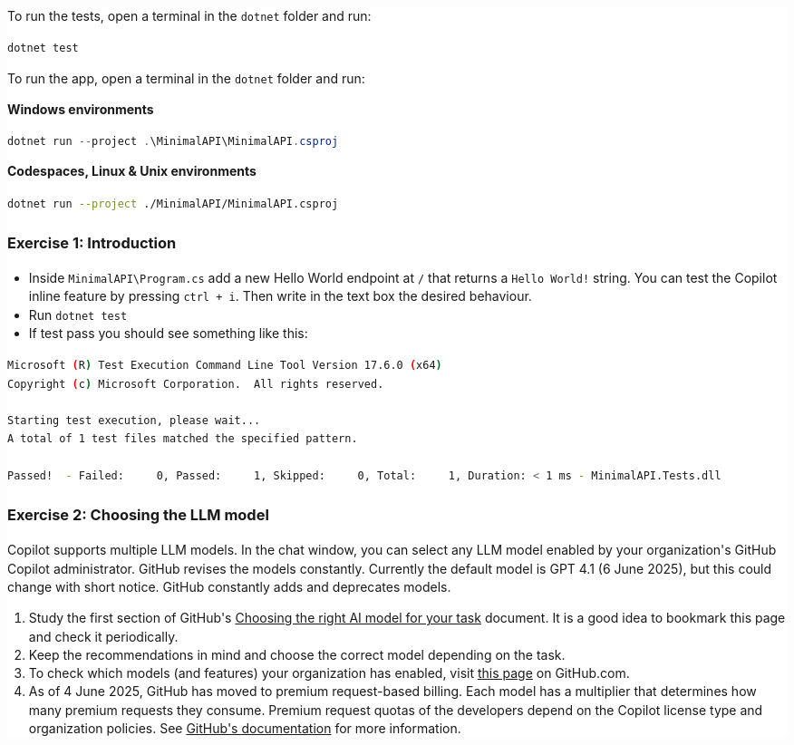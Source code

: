 To run the tests, open a terminal in the `dotnet` folder and run:

``` bash
dotnet test
```

To run the app, open a terminal in the `dotnet` folder and run:

**Windows environments**
``` powershell
dotnet run --project .\MinimalAPI\MinimalAPI.csproj
```

**Codespaces, Linux & Unix environments**
``` bash
dotnet run --project ./MinimalAPI/MinimalAPI.csproj
```

### Exercise 1: Introduction

- Inside `MinimalAPI\Program.cs` add a new Hello World endpoint at `/` that returns a `Hello World!` string. You can test the Copilot inline feature by pressing `ctrl + i`. Then write in the text box the desired behaviour. 
- Run `dotnet test`
- If test pass you should see something like this:

``` bash
Microsoft (R) Test Execution Command Line Tool Version 17.6.0 (x64)
Copyright (c) Microsoft Corporation.  All rights reserved.

Starting test execution, please wait...
A total of 1 test files matched the specified pattern.

Passed!  - Failed:     0, Passed:     1, Skipped:     0, Total:     1, Duration: < 1 ms - MinimalAPI.Tests.dll
```

### Exercise 2: Choosing the LLM model
Copilot supports multiple LLM models. In the chat window, you can select any LLM model enabled by your organization's GitHub Copilot administrator. GitHub revises the models constantly. Currently the default model is GPT 4.1 (6 June 2025), but this could change with short notice. GitHub constantly adds and deprecates models.

1. Study the first section of GitHub's [Choosing the right AI model for your task](https://docs.github.com/en/enterprise-cloud@latest/copilot/using-github-copilot/ai-models/choosing-the-right-ai-model-for-your-task#comparison-of-ai-models-for-github-copilot) document. It is a good idea to bookmark this page and check it periodically.
2. Keep the recommendations in mind and choose the correct model depending on the task.
3. To check which models (and features) your organization has enabled, visit [this page](https://github.com/settings/copilot/features) on GitHub.com.
4. As of 4 June 2025, GitHub has moved to premium request-based billing. Each model has a multiplier that determines how many premium requests they consume. Premium request quotas of the developers depend on the Copilot license type and organization policies. See [GitHub's documentation](https://docs.github.com/en/enterprise-cloud@latest/copilot/managing-copilot/monitoring-usage-and-entitlements/about-premium-requests) for more information.
